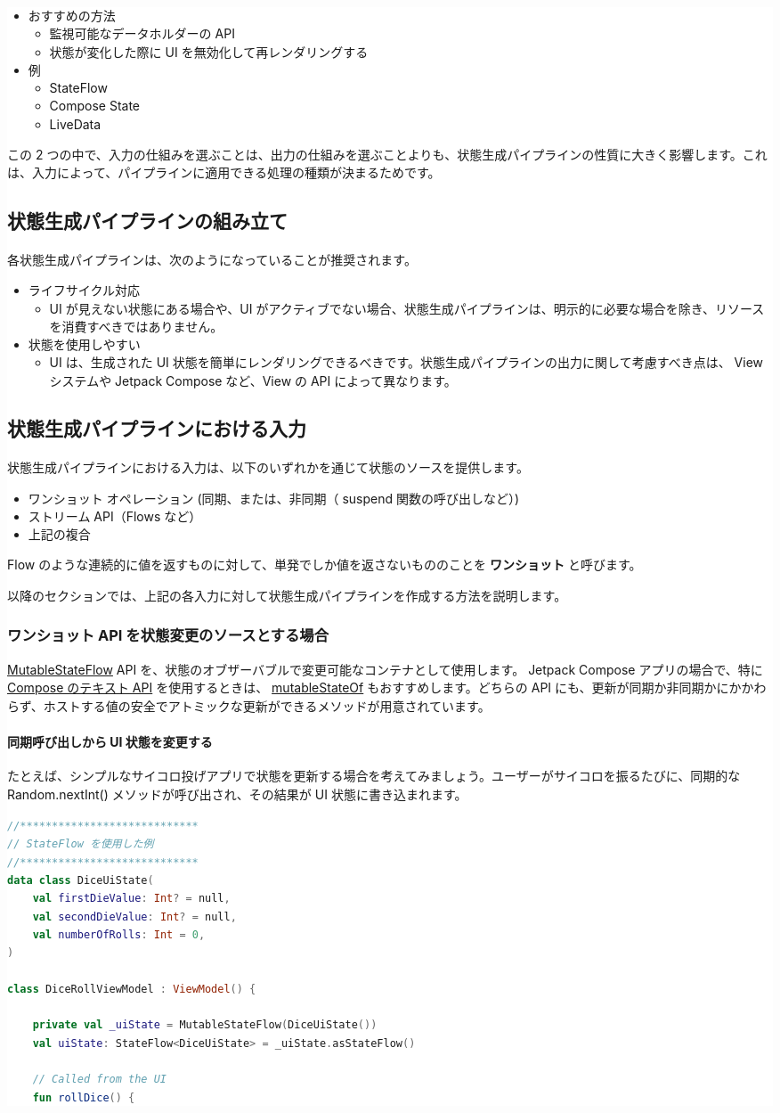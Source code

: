 - おすすめの方法
  - 監視可能なデータホルダーの API
  - 状態が変化した際に UI を無効化して再レンダリングする
- 例
  - StateFlow
  - Compose State
  - LiveData

この 2 つの中で、入力の仕組みを選ぶことは、出力の仕組みを選ぶことよりも、状態生成パイプラインの性質に大きく影響します。これは、入力によって、パイプラインに適用できる処理の種類が決まるためです。


## 状態生成パイプラインの組み立て

各状態生成パイプラインは、次のようになっていることが推奨されます。

- ライフサイクル対応
  - UI が見えない状態にある場合や、UI がアクティブでない場合、状態生成パイプラインは、明示的に必要な場合を除き、リソースを消費すべきではありません。
- 状態を使用しやすい
  - UI は、生成された UI 状態を簡単にレンダリングできるべきです。状態生成パイプラインの出力に関して考慮すべき点は、 View システムや Jetpack Compose など、View の API によって異なります。


## 状態生成パイプラインにおける入力

状態生成パイプラインにおける入力は、以下のいずれかを通じて状態のソースを提供します。

- ワンショット オペレーション (同期、または、非同期（ suspend 関数の呼び出しなど）)
- ストリーム API（Flows など）
- 上記の複合

Flow のような連続的に値を返すものに対して、単発でしか値を返さないもののことを **ワンショット** と呼びます。

以降のセクションでは、上記の各入力に対して状態生成パイプラインを作成する方法を説明します。


### ワンショット API を状態変更のソースとする場合

[MutableStateFlow](https://kotlinlang.org/api/kotlinx.coroutines/kotlinx-coroutines-core/kotlinx.coroutines.flow/-mutable-state-flow/) API を、状態のオブザーバブルで変更可能なコンテナとして使用します。 Jetpack Compose アプリの場合で、特に [Compose のテキスト API](https://medium.com/androiddevelopers/effective-state-management-for-textfield-in-compose-d6e5b070fbe5) を使用するときは、 [mutableStateOf](https://developer.android.com/reference/kotlin/androidx/compose/runtime/package-summary?hl=ja&_gl=1*13cd9sy*_up*MQ..*_ga*NTc1MDc4MDM2LjE3MjA1MDM5NTc.*_ga_6HH9YJMN9M*MTcyMTExODU5OS41LjAuMTcyMTExODU5OS4wLjAuMA..#mutableStateOf(kotlin.Any,androidx.compose.runtime.SnapshotMutationPolicy)) もおすすめします。どちらの API にも、更新が同期か非同期かにかかわらず、ホストする値の安全でアトミックな更新ができるメソッドが用意されています。


#### 同期呼び出しから UI 状態を変更する

たとえば、シンプルなサイコロ投げアプリで状態を更新する場合を考えてみましょう。ユーザーがサイコロを振るたびに、同期的な Random.nextInt() メソッドが呼び出され、その結果が UI 状態に書き込まれます。

```kotlin
//****************************
// StateFlow を使用した例
//****************************
data class DiceUiState(
    val firstDieValue: Int? = null,
    val secondDieValue: Int? = null,
    val numberOfRolls: Int = 0,
)

class DiceRollViewModel : ViewModel() {

    private val _uiState = MutableStateFlow(DiceUiState())
    val uiState: StateFlow<DiceUiState> = _uiState.asStateFlow()

    // Called from the UI
    fun rollDice() {
```